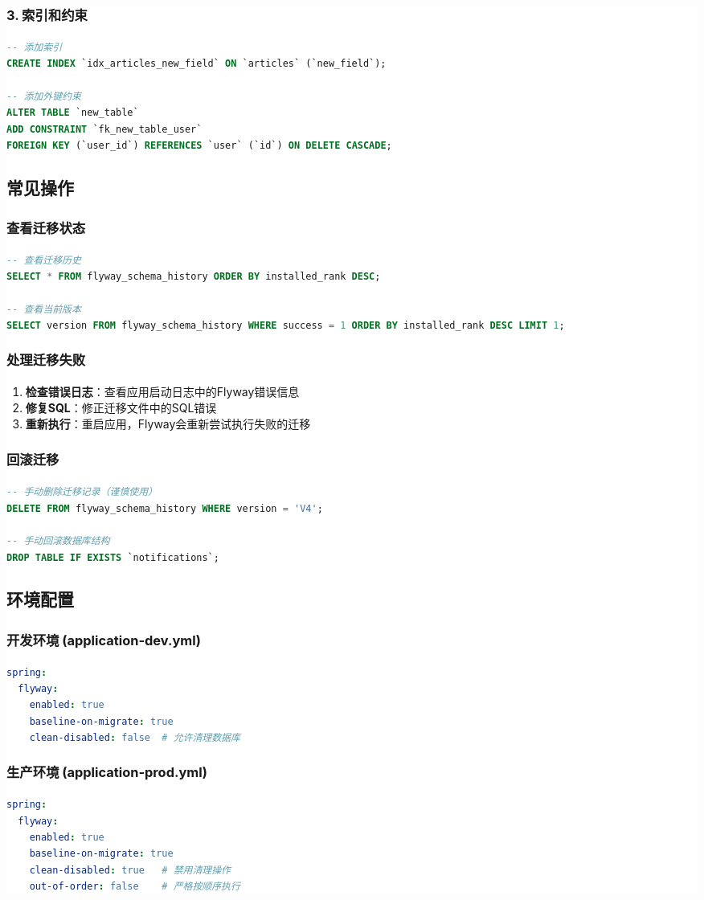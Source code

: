 ### 3. 索引和约束

```sql
-- 添加索引
CREATE INDEX `idx_articles_new_field` ON `articles` (`new_field`);

-- 添加外键约束
ALTER TABLE `new_table` 
ADD CONSTRAINT `fk_new_table_user` 
FOREIGN KEY (`user_id`) REFERENCES `user` (`id`) ON DELETE CASCADE;
```

## 常见操作

### 查看迁移状态

```sql
-- 查看迁移历史
SELECT * FROM flyway_schema_history ORDER BY installed_rank DESC;

-- 查看当前版本
SELECT version FROM flyway_schema_history WHERE success = 1 ORDER BY installed_rank DESC LIMIT 1;
```

### 处理迁移失败

1. **检查错误日志**：查看应用启动日志中的Flyway错误信息
2. **修复SQL**：修正迁移文件中的SQL错误
3. **重新执行**：重启应用，Flyway会重新尝试执行失败的迁移

### 回滚迁移

```sql
-- 手动删除迁移记录（谨慎使用）
DELETE FROM flyway_schema_history WHERE version = 'V4';

-- 手动回滚数据库结构
DROP TABLE IF EXISTS `notifications`;
```

## 环境配置

### 开发环境 (application-dev.yml)
```yaml
spring:
  flyway:
    enabled: true
    baseline-on-migrate: true
    clean-disabled: false  # 允许清理数据库
```

### 生产环境 (application-prod.yml)
```yaml
spring:
  flyway:
    enabled: true
    baseline-on-migrate: true
    clean-disabled: true   # 禁用清理操作
    out-of-order: false    # 严格按顺序执行
```
